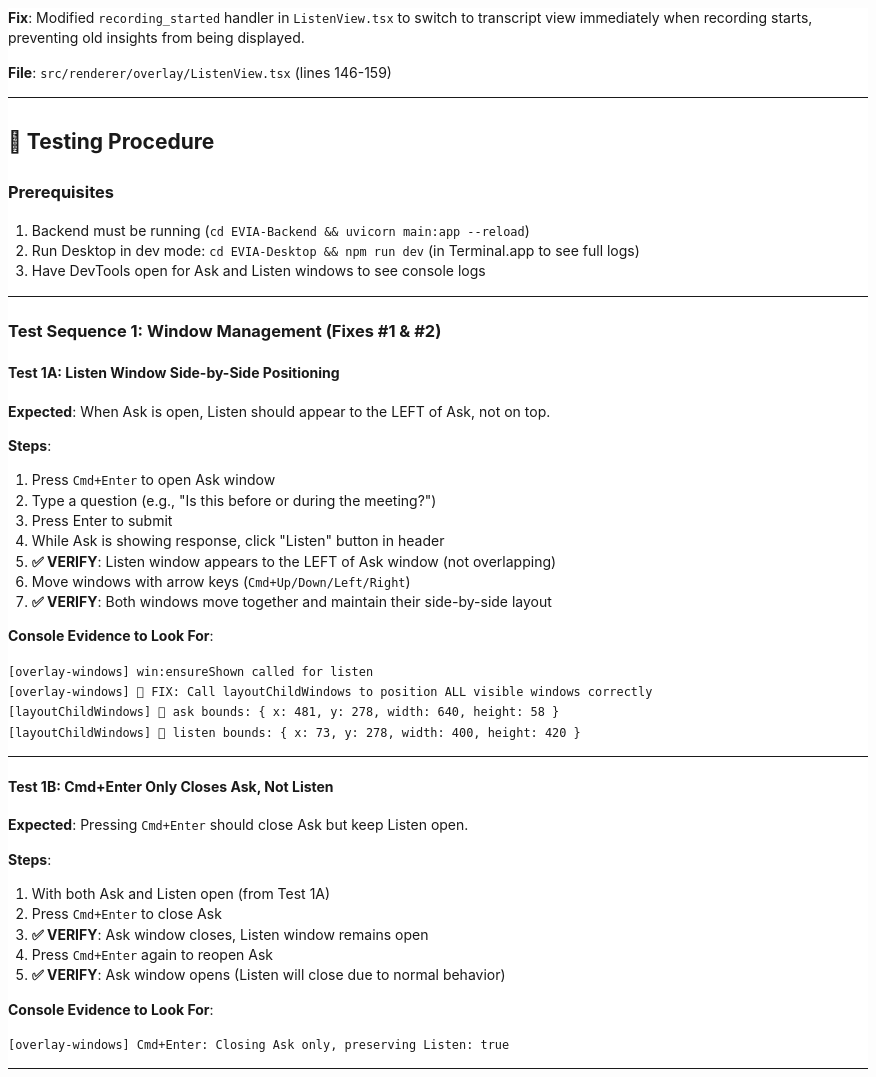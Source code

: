 **Fix**: Modified `recording_started` handler in `ListenView.tsx` to switch to transcript view immediately when recording starts, preventing old insights from being displayed.

**File**: `src/renderer/overlay/ListenView.tsx` (lines 146-159)

---

## 🧪 Testing Procedure

### Prerequisites
1. Backend must be running (`cd EVIA-Backend && uvicorn main:app --reload`)
2. Run Desktop in dev mode: `cd EVIA-Desktop && npm run dev` (in Terminal.app to see full logs)
3. Have DevTools open for Ask and Listen windows to see console logs

---

### Test Sequence 1: Window Management (Fixes #1 & #2)

#### Test 1A: Listen Window Side-by-Side Positioning
**Expected**: When Ask is open, Listen should appear to the LEFT of Ask, not on top.

**Steps**:
1. Press `Cmd+Enter` to open Ask window
2. Type a question (e.g., "Is this before or during the meeting?")
3. Press Enter to submit
4. While Ask is showing response, click "Listen" button in header
5. **✅ VERIFY**: Listen window appears to the LEFT of Ask window (not overlapping)
6. Move windows with arrow keys (`Cmd+Up/Down/Left/Right`)
7. **✅ VERIFY**: Both windows move together and maintain their side-by-side layout

**Console Evidence to Look For**:
```
[overlay-windows] win:ensureShown called for listen
[overlay-windows] 🔧 FIX: Call layoutChildWindows to position ALL visible windows correctly
[layoutChildWindows] 📐 ask bounds: { x: 481, y: 278, width: 640, height: 58 }
[layoutChildWindows] 📐 listen bounds: { x: 73, y: 278, width: 400, height: 420 }
```

---

#### Test 1B: Cmd+Enter Only Closes Ask, Not Listen
**Expected**: Pressing `Cmd+Enter` should close Ask but keep Listen open.

**Steps**:
1. With both Ask and Listen open (from Test 1A)
2. Press `Cmd+Enter` to close Ask
3. **✅ VERIFY**: Ask window closes, Listen window remains open
4. Press `Cmd+Enter` again to reopen Ask
5. **✅ VERIFY**: Ask window opens (Listen will close due to normal behavior)

**Console Evidence to Look For**:
```
[overlay-windows] Cmd+Enter: Closing Ask only, preserving Listen: true
```

---